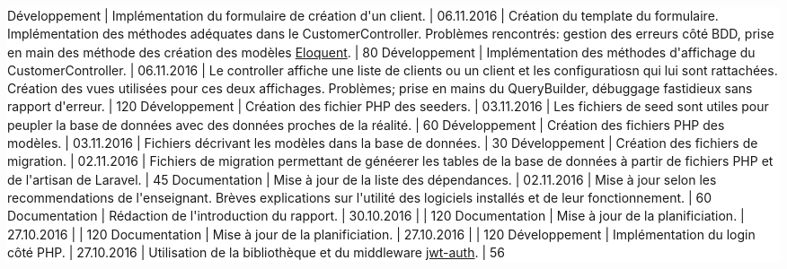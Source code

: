 Développement                  | Implémentation du formulaire de création d'un client.                                                            | 06.11.2016              | Création du template du formulaire. Implémentation des méthodes adéquates dans le CustomerController. Problèmes rencontrés: gestion des erreurs côté BDD, prise en main des méthode des création des modèles [Eloquent](https://laravel.com/docs/5.3/eloquent).                                                                                                                       | 80
Développement                  | Implémentation des méthodes d'affichage du CustomerController.                                                   | 06.11.2016              | Le controller affiche une liste de clients ou un client et les configuratiosn qui lui sont rattachées. Création des vues utilisées pour ces deux affichages. Problèmes; prise en mains du QueryBuilder, débuggage fastidieux sans rapport d'erreur.                                                                                                                                   | 120
Développement                  | Création des fichier PHP des seeders.                                                                            | 03.11.2016              | Les fichiers de seed sont utiles pour peupler la base de données avec des données proches de la réalité.                                                                                                                                                                                                                                                                              | 60
Développement                  | Création des fichiers PHP des modèles.                                                                           | 03.11.2016              | Fichiers décrivant les modèles dans la base de données.                                                                                                                                                                                                                                                                                                                               | 30
Développement                  | Création des fichiers de migration.                                                                              | 02.11.2016              | Fichiers de migration permettant de généerer les tables de la base de données à partir de fichiers PHP et de l'artisan de Laravel.                                                                                                                                                                                                                                                    | 45
Documentation                  | Mise à jour de la liste des dépendances.                                                                         | 02.11.2016              | Mise à jour selon les recommendations de l'enseignant. Brèves explications sur l'utilité des logiciels installés et de leur fonctionnement.                                                                                                                                                                                                                                           | 60
Documentation                  | Rédaction de l'introduction du rapport.                                                                          | 30.10.2016              |                                                                                                                                                                                                                                                                                                                                                                                       | 120
Documentation                  | Mise à jour de la planificiation.                                                                                | 27.10.2016              |                                                                                                                                                                                                                                                                                                                                                                                       | 120
Documentation                  | Mise à jour de la planificiation.                                                                                | 27.10.2016              |                                                                                                                                                                                                                                                                                                                                                                                       | 120
Développement                  | Implémentation du login côté PHP.                                                                                | 27.10.2016              | Utilisation de la bibliothèque et du middleware [jwt-auth](https://github.com/tymondesigns/jwt-auth).                                                                                                                                                                                                                                                                                 | 56